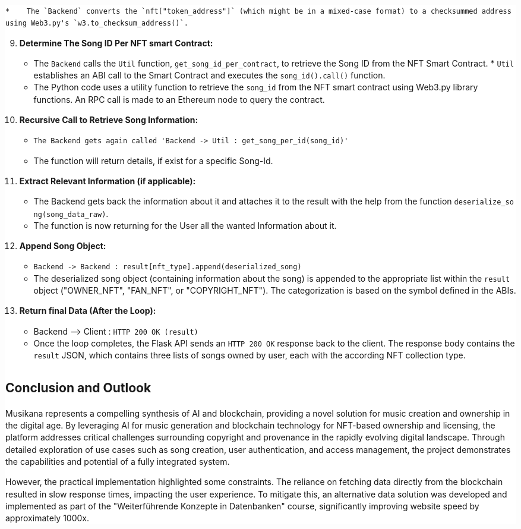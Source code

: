     *    The `Backend` converts the `nft["token_address"]` (which might be in a mixed-case format) to a checksummed address using Web3.py's `w3.to_checksum_address()`.
   

9.  **Determine The Song ID Per NFT smart Contract:**

    *    The `Backend` calls the `Util` function, `get_song_id_per_contract`, to retrieve the Song ID from the NFT Smart Contract.
        *   `Util` establishes an ABI call to the Smart Contract and executes the `song_id().call()` function.
    *    The Python code uses a utility function to retrieve the `song_id` from the NFT smart contract using Web3.py library functions. An RPC call is made to an Ethereum node to query the contract.

10. **Recursive Call to Retrieve Song Information:**

    *     The Backend gets again called 'Backend -> Util : get_song_per_id(song_id)'
    *    The function will return details, if exist for a specific Song-Id.

11. **Extract Relevant Information (if applicable):**

    *    The Backend gets back the information about it and attaches it to the result with the help from the function `deserialize_song(song_data_raw)`.
    *    The function is now returning for the User all the wanted Information about it.

12. **Append Song Object:**

    *    `Backend -> Backend : result[nft_type].append(deserialized_song)`
    *    The deserialized song object (containing information about the song) is appended to the appropriate list within the `result` object ("OWNER\_NFT", "FAN\_NFT", or "COPYRIGHT\_NFT").  The categorization is based on the symbol defined in the ABIs.

13. **Return final Data (After the Loop):**

    *    Backend --> Client : `HTTP 200 OK (result)`
    *    Once the loop completes, the Flask API sends an `HTTP 200 OK` response back to the client. The response body contains the `result` JSON, which contains three lists of songs owned by user, each with the according NFT collection type.

## Conclusion and Outlook
Musikana represents a compelling synthesis of AI and blockchain, providing a novel solution for music creation and ownership in the digital age. By leveraging AI for music generation and blockchain technology for NFT-based ownership and licensing, the platform addresses critical challenges surrounding copyright and provenance in the rapidly evolving digital landscape. Through detailed exploration of use cases such as song creation, user authentication, and access management, the project demonstrates the capabilities and potential of a fully integrated system.

However, the practical implementation highlighted some constraints. The reliance on fetching data directly from the blockchain resulted in slow response times, impacting the user experience. To mitigate this, an alternative data solution was developed and implemented as part of the "Weiterführende Konzepte in Datenbanken" course, significantly improving website speed by approximately 1000x. 